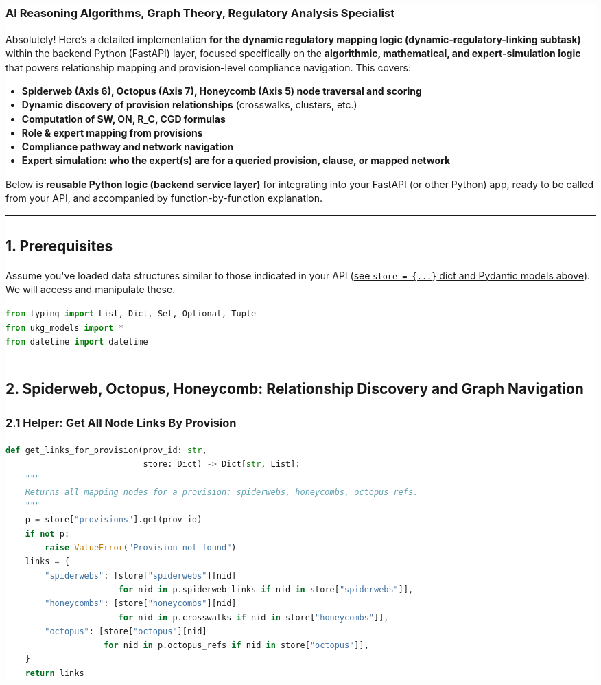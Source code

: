 ### AI Reasoning Algorithms, Graph Theory, Regulatory Analysis Specialist

Absolutely! Here’s a detailed implementation **for the dynamic regulatory mapping logic (dynamic-regulatory-linking subtask)** within the backend Python (FastAPI) layer, focused specifically on the **algorithmic, mathematical, and expert-simulation logic** that powers relationship mapping and provision-level compliance navigation. This covers:
- **Spiderweb (Axis 6), Octopus (Axis 7), Honeycomb (Axis 5) node traversal and scoring**
- **Dynamic discovery of provision relationships** (crosswalks, clusters, etc.)
- **Computation of SW, ON, R_C, CGD formulas**
- **Role & expert mapping from provisions**
- **Compliance pathway and network navigation**
- **Expert simulation: who the expert(s) are for a queried provision, clause, or mapped network**

Below is **reusable Python logic (backend service layer)** for integrating into your FastAPI (or other Python) app, ready to be called from your API, and accompanied by function-by-function explanation.

---

## 1. Prerequisites

Assume you've loaded data structures similar to those indicated in your API ([see `store = {...}` dict and Pydantic models above](#)). We will access and manipulate these.

```python
from typing import List, Dict, Set, Optional, Tuple
from ukg_models import *
from datetime import datetime
```

---

## 2. Spiderweb, Octopus, Honeycomb: Relationship Discovery and Graph Navigation

### 2.1 Helper: Get All Node Links By Provision

```python
def get_links_for_provision(prov_id: str,
                            store: Dict) -> Dict[str, List]:
    """
    Returns all mapping nodes for a provision: spiderwebs, honeycombs, octopus refs.
    """
    p = store["provisions"].get(prov_id)
    if not p:
        raise ValueError("Provision not found")
    links = {
        "spiderwebs": [store["spiderwebs"][nid]
                       for nid in p.spiderweb_links if nid in store["spiderwebs"]],
        "honeycombs": [store["honeycombs"][nid]
                       for nid in p.crosswalks if nid in store["honeycombs"]],
        "octopus": [store["octopus"][nid]
                    for nid in p.octopus_refs if nid in store["octopus"]],
    }
    return links
```
